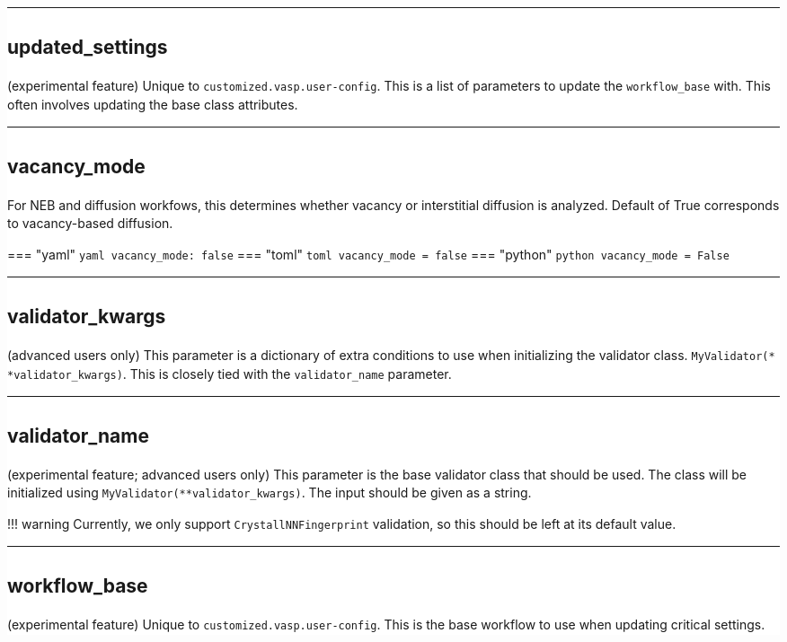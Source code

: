 --------------------------

## updated_settings
(experimental feature)
Unique to `customized.vasp.user-config`. This is a list of parameters to update the `workflow_base` with. This often involves updating the base class attributes.

--------------------------

## vacancy_mode
For NEB and diffusion workfows, this determines whether vacancy or interstitial diffusion is analyzed. Default of True corresponds to vacancy-based diffusion.

=== "yaml"
    ``` yaml
    vacancy_mode: false
    ```
=== "toml"
    ``` toml
    vacancy_mode = false
    ```
=== "python"
    ``` python
    vacancy_mode = False
    ```

--------------------------

## validator_kwargs
(advanced users only)
This parameter is a dictionary of extra conditions to use when initializing the validator class. `MyValidator(**validator_kwargs)`. This is closely tied with the `validator_name` parameter.

--------------------------

## validator_name
(experimental feature; advanced users only)
This parameter is the base validator class that should be used. The class will be initialized using `MyValidator(**validator_kwargs)`. The input should be given as a string.

!!! warning
    Currently, we only support `CrystallNNFingerprint` validation, so this should be left at its default value.

--------------------------

## workflow_base
(experimental feature)
Unique to `customized.vasp.user-config`. This is the base workflow to use when updating critical settings.
